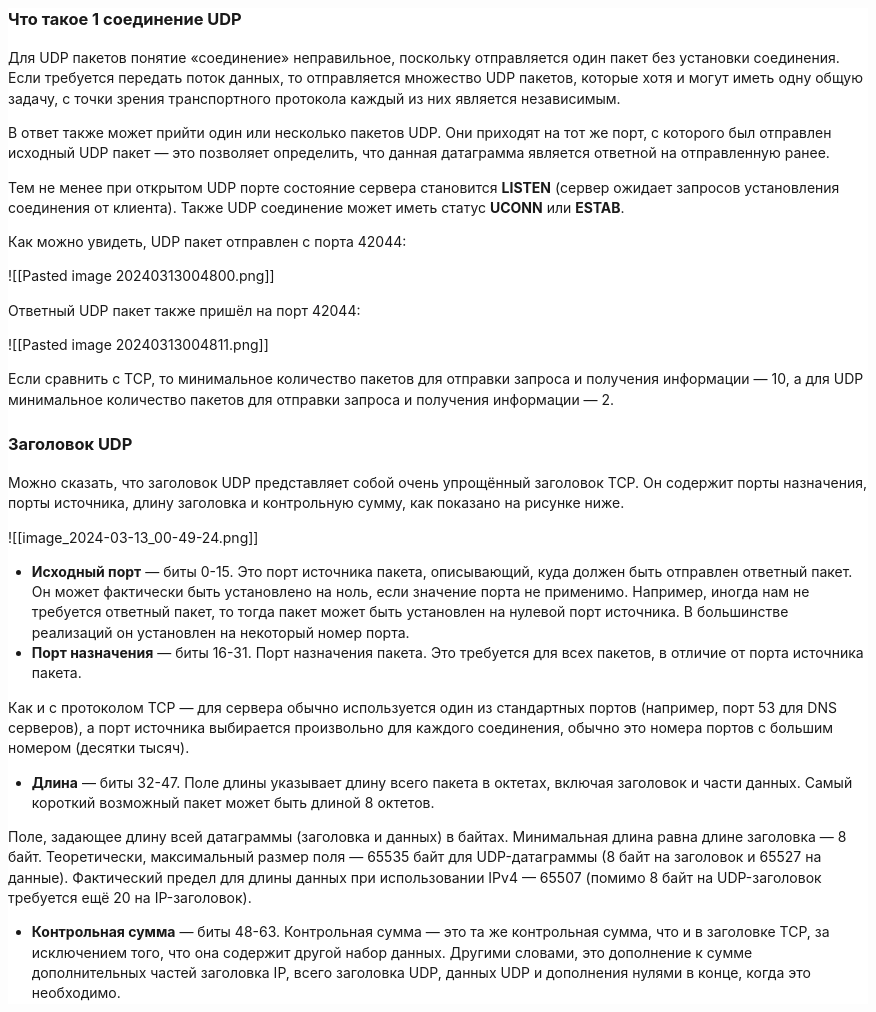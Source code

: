 ### Что такое 1 соединение UDP  

Для UDP пакетов понятие «соединение» неправильное, поскольку отправляется один пакет без установки соединения. Если требуется передать поток данных, то отправляется множество UDP пакетов, которые хотя и могут иметь одну общую задачу, с точки зрения транспортного протокола каждый из них является независимым.

В ответ также может прийти один или несколько пакетов UDP. Они приходят на тот же порт, с которого был отправлен исходный UDP пакет — это позволяет определить, что данная датаграмма является ответной на отправленную ранее.

Тем не менее при открытом UDP порте состояние сервера становится **LISTEN** (сервер ожидает запросов установления соединения от клиента). Также UDP соединение может иметь статус **UCONN** или **ESTAB**.

Как можно увидеть, UDP пакет отправлен с порта 42044:

![[Pasted image 20240313004800.png]]

Ответный UDP пакет также пришёл на порт 42044:

![[Pasted image 20240313004811.png]]

Если сравнить с TCP, то минимальное количество пакетов для отправки запроса и получения информации — 10, а для UDP минимальное количество пакетов для отправки запроса и получения информации — 2. 
### Заголовок UDP

Можно сказать, что заголовок UDP представляет собой очень упрощённый заголовок TCP. Он содержит порты назначения, порты источника, длину заголовка и контрольную сумму, как показано на рисунке ниже.

![[image_2024-03-13_00-49-24.png]]

- **Исходный порт** — биты 0-15. Это порт источника пакета, описывающий, куда должен быть отправлен ответный пакет. Он может фактически быть установлено на ноль, если значение порта не применимо. Например, иногда нам не требуется ответный пакет, то тогда пакет может быть установлен на нулевой порт источника. В большинстве реализаций он установлен на некоторый номер порта.
- **Порт назначения** — биты 16-31. Порт назначения пакета. Это требуется для всех пакетов, в отличие от порта источника пакета.

Как и с протоколом TCP — для сервера обычно используется один из стандартных портов (например, порт 53 для DNS серверов), а порт источника выбирается произвольно для каждого соединения, обычно это номера портов с большим номером (десятки тысяч).

- **Длина** — биты 32-47. Поле длины указывает длину всего пакета в октетах, включая заголовок и части данных. Самый короткий возможный пакет может быть длиной 8 октетов.

Поле, задающее длину всей датаграммы (заголовка и данных) в байтах. Минимальная длина равна длине заголовка — 8 байт. Теоретически, максимальный размер поля — 65535 байт для UDP-датаграммы (8 байт на заголовок и 65527 на данные). Фактический предел для длины данных при использовании IPv4 — 65507 (помимо 8 байт на UDP-заголовок требуется ещё 20 на IP-заголовок).

- **Контрольная сумма** — биты 48-63. Контрольная сумма — это та же контрольная сумма, что и в заголовке TCP, за исключением того, что она содержит другой набор данных. Другими словами, это дополнение к сумме дополнительных частей заголовка IP, всего заголовка UDP, данных UDP и дополнения нулями в конце, когда это необходимо.
